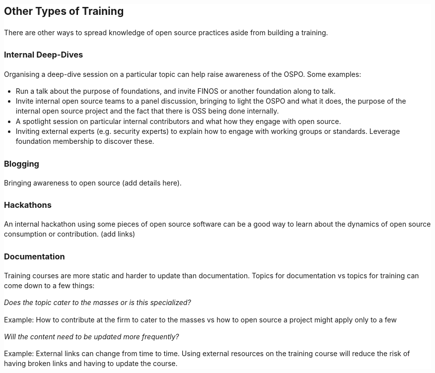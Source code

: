 ## Other Types of Training

There are other ways to spread knowledge of open source practices aside from building a training.

### Internal Deep-Dives

Organising a deep-dive session on a particular topic can help raise awareness of the OSPO. Some examples:

- Run a talk about the purpose of foundations, and invite FINOS or another foundation along to talk.  
- Invite internal open source teams to a panel discussion, bringing to light the OSPO and what it does, the purpose of the internal open source project and the fact that there is OSS being done internally.
- A spotlight session on particular internal contributors and what how they engage with open source.
- Inviting external experts (e.g. security experts) to explain how to engage with working groups or standards.  Leverage foundation membership to discover these.

### Blogging

Bringing awareness to open source (add details here).

### Hackathons

An internal hackathon using some pieces of open source software can be a good way to learn about the dynamics of open source consumption or contribution.
(add links)

### Documentation

Training courses are more static and harder to update than documentation.  Topics for documentation vs topics for training can come down to a few things:

_Does the topic cater to the masses or is this specialized?_

Example: How to contribute at the firm to cater to the masses vs how to open source a project might apply only to a few

_Will the content need to be updated more frequently?_

Example: External links can change from time to time. Using external resources on the training course will reduce the risk of having broken links and having to update the course.

